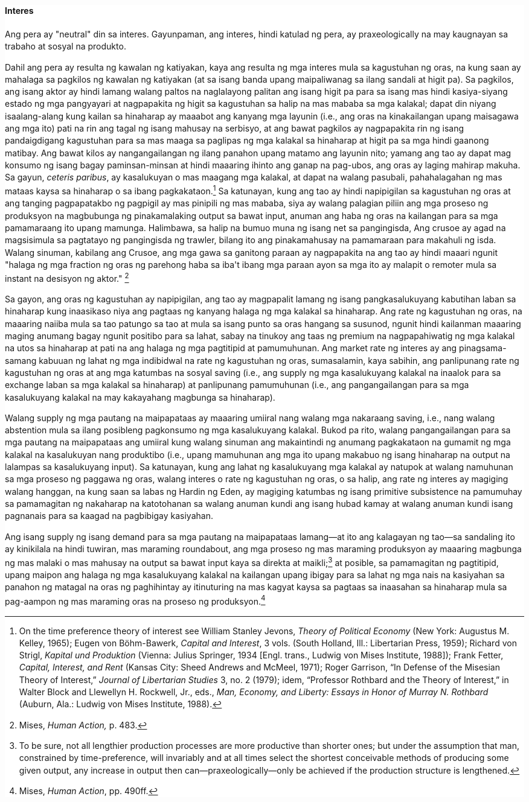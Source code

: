 #### Interes

Ang pera ay "neutral" din sa interes. Gayunpaman, ang interes, hindi katulad ng pera, ay praxeologically na may kaugnayan sa trabaho at sosyal na produkto.

Dahil ang pera ay resulta ng kawalan ng katiyakan, kaya ang resulta ng mga interes mula sa kagustuhan ng oras, na kung saan ay mahalaga sa pagkilos ng kawalan ng katiyakan (at sa isang banda upang maipaliwanag sa ilang sandali at higit pa). Sa pagkilos, ang isang aktor ay hindi lamang walang paltos na naglalayong palitan ang isang higit pa para sa isang mas hindi kasiya-siyang estado ng mga pangyayari at nagpapakita ng higit sa kagustuhan sa halip na mas mababa sa mga kalakal; dapat din niyang isaalang-alang kung kailan sa hinaharap ay maaabot ang kanyang mga layunin (i.e., ang oras na kinakailangan upang maisagawa ang mga ito) pati na rin ang tagal ng isang mahusay na serbisyo, at ang bawat pagkilos ay nagpapakita rin ng isang pandaigdigang kagustuhan para sa mas maaga sa paglipas ng mga kalakal sa hinaharap at higit pa sa mga hindi gaanong matibay. Ang bawat kilos ay nangangailangan ng ilang panahon upang matamo ang layunin nito; yamang ang tao ay dapat mag konsumo ng isang bagay paminsan-minsan at hindi maaaring ihinto ang ganap na pag-ubos, ang oras ay laging mahirap makuha. Sa gayun, *ceteris paribus*, ay kasalukuyan o mas maagang mga kalakal, at dapat na walang pasubali, pahahalagahan ng mas mataas kaysa sa hinaharap o sa ibang pagkakataon.[^11] Sa katunayan, kung ang tao ay hindi napipigilan sa kagustuhan ng oras at ang tanging pagpapatakbo ng pagpigil ay mas pinipili ng mas mababa, siya ay walang palagian piliin ang mga proseso ng produksyon na magbubunga ng pinakamalaking output sa bawat input, anuman ang haba ng oras na kailangan para sa mga pamamaraang ito upang mamunga. Halimbawa, sa halip na bumuo muna ng isang net sa pangingisda, Ang crusoe ay agad na magsisimula sa pagtatayo ng pangingisda ng trawler, bilang ito ang pinakamahusay na pamamaraan para makahuli ng isda. Walang sinuman, kabilang ang Crusoe, ang mga gawa sa ganitong paraan ay nagpapakita na ang tao ay hindi maaari ngunit "halaga ng mga fraction ng oras ng parehong haba sa iba't ibang mga paraan ayon sa mga ito ay malapit o remoter mula sa instant na desisyon ng aktor." [^12]

Sa gayon, ang oras ng kagustuhan ay napipigilan, ang tao ay magpapalit lamang ng isang pangkasalukuyang kabutihan laban sa hinaharap kung inaasikaso niya ang pagtaas ng kanyang halaga ng mga kalakal sa hinaharap. Ang rate ng kagustuhan ng oras, na maaaring naiiba mula sa tao patungo sa tao at mula sa isang punto sa oras hangang sa susunod, ngunit hindi kailanman maaaring maging anumang bagay ngunit positibo para sa lahat, sabay na tinukoy ang taas ng premium na nagpapahiwatig ng mga kalakal na utos sa hinaharap at pati na ang halaga ng mga pagtitipid at pamumuhunan. Ang market rate ng interes ay ang pinagsama-samang kabuuan ng lahat ng mga indibidwal na rate ng kagustuhan ng oras, sumasalamin, kaya sabihin, ang panlipunang rate ng kagustuhan ng oras at ang mga katumbas na sosyal saving (i.e., ang supply ng mga kasalukuyang kalakal na inaalok para sa exchange laban sa mga kalakal sa hinaharap) at panlipunang pamumuhunan (i.e., ang pangangailangan para sa mga kasalukuyang kalakal na may kakayahang magbunga sa hinaharap).

Walang supply ng mga pautang na maipapataas ay maaaring umiiral nang walang mga nakaraang saving, i.e., nang walang abstention mula sa ilang posibleng pagkonsumo ng mga kasalukuyang kalakal. Bukod pa rito, walang pangangailangan para sa mga pautang na maipapataas ang umiiral kung walang sinuman ang makaintindi ng anumang pagkakataon na gumamit ng mga kalakal na kasalukuyan nang produktibo (i.e., upang mamuhunan ang mga ito upang makabuo ng isang hinaharap na output na lalampas sa kasalukuyang input). Sa katunayan, kung ang lahat ng kasalukuyang mga kalakal ay natupok at walang namuhunan sa mga proseso ng paggawa ng oras, walang interes o rate ng kagustuhan ng oras, o sa halip, ang rate ng interes ay magiging walang hanggan, na kung saan sa labas ng Hardin ng Eden, ay magiging katumbas ng isang primitive subsistence na pamumuhay sa pamamagitan ng nakaharap na katotohanan sa walang anuman kundi ang isang hubad kamay at walang anuman kundi isang pagnanais para sa kaagad na pagbibigay kasiyahan.

Ang isang supply ng isang demand para sa mga pautang na maipapataas lamang—at ito ang kalagayan ng tao—sa sandaling ito ay kinikilala na hindi tuwiran, mas maraming roundabout, ang mga proseso ng mas maraming produksyon ay maaaring magbunga ng mas malaki o mas mahusay na output sa bawat input kaya sa direkta at maikli;[^13] at posible, sa pamamagitan ng pagtitipid, upang maipon ang halaga ng mga kasalukuyang kalakal na kailangan upang ibigay para sa lahat ng mga nais na kasiyahan sa panahon ng matagal na oras ng paghihintay ay itinuturing na mas kagyat kaysa sa pagtaas sa inaasahan sa hinaharap mula sa pag-aampon ng mas maraming oras na proseso ng produksyon.[^14]


[^11]: On the time preference theory of interest see William Stanley Jevons, *Theory of Political Economy* (New York: Augustus M. Kelley, 1965); Eugen von Böhm-Bawerk, *Capital and Interest*, 3 vols. (South Holland, Ill.: Libertarian Press, 1959); Richard von Strigl, *Kapital und Produktion* (Vienna: Julius Springer, 1934 [Engl. trans., Ludwig von Mises Institute, 1988]); Frank Fetter, *Capital, Interest, and Rent* (Kansas City: Sheed Andrews and McMeel, 1971); Roger Garrison, “In Defense of the Misesian Theory of Interest,” *Journal of Libertarian Studies* 3, no. 2 (1979); idem, “Professor Rothbard and the Theory of Interest,” in Walter Block and Llewellyn H. Rockwell, Jr., eds., *Man, Economy, and Liberty: Essays in Honor of Murray N. Rothbard* (Auburn, Ala.: Ludwig von Mises Institute, 1988).
[^12]: Mises, *Human Action,* p. 483.
[^13]: To be sure, not all lengthier production processes are more productive than shorter ones; but under the assumption that man, constrained by time-preference, will invariably and at all times select the shortest conceivable methods of producing some given output, any increase in output then can—praxeologically—only be achieved if the production structure is lengthened.
[^14]: Mises, *Human Action*, pp. 490ff.
[^15]: See also Rothbard, *Man, Economy, and State*, pp. 663f.
[^16]: See also Mises, *Human Action*, pp. 530–32; Rothbard, *Man, Economy, and State*, pp. 385–86.
[^17]: See also Murray N. Rothbard, *America’s Great Depression* (Kansas City: Sheed and Ward, 1975), pp. 39–41.
[^18]: See also Rothbard, *America’s Great Depression*, pp. 12–17.
[^19]: On the role of government as destructive of wealth formation, see in particular Murray N. Rothbard, *Power and Market* (Kansas City: Sheed Andrews and McMeel, 1977); Hans-Hermann Hoppe, *A Theory of Socialism and Capitalism* (Boston: Kluwer Academic Publishers, 1989); idem, “The Economics of Sociology and Taxation,” *Journal des Economistes et des Etudes Humaines* (1990); supra chap. 2.
[^20]: See in particular Rothbard, *The Mystery of Banking*; Hans-Hermann Hoppe, “Banking, Nation States, and International Politics,” *Review of Austrian Economics* 4 (1990); supra chap. 3; idem, “Marxist and Austrian Class Analysis,” *Journal of Libertarian Studies* 9, no. 2 (1990); supra chap. 4; idem, “European Economic Integration and the ECU,” *Austrian Economics Newsletter* (1989).
[^21]: On the theory of the business cycle see Mises’s original contribution in his *Theory of Money and Credit*, part III, chap. 5; his first elaborate version is *Geldwertstabilisierung und Konjunkturpolitik* (Jena: Gustav Fischer, 1928), the English translation of which did not appear until 1978 in Ludwig von Mises, *On the Manipulation of Money and Credit* (Dobbs Ferry, N.Y.: Free Market Books, 1978); F.A. Hayek, *Monetary Theory and the Trade Cycle* (New York: A.M. Kelley, 1966); idem, *Prices and Production* (New York: Augustus M. Kelley, 1967); Hayek’s works were first published in 1929, resp. l93l; it is interesting to note that Hayek, who received the Nobel prize in 1974, the year after Mises’s death, for his contributions to the Mises-Hayek theory of the business cycle, obviously misrepresents Mises’s achievements as regards the development of this theory: In his *Prices and Production* of 1931, the first presentation of the Austrian business cycle theory to appear in English, he acknowledges Mises’s prior claim to fame. Yet even though he cites Mises’s above mentioned 1928 work, he falsely claims that Mises’s contributions to the theory were essentially confined to a few remarks in his original work of 1912; see chap. 3 fn. 1 in *Prices and Production*; Strigl, *Kapital und Produktion*; Lionel Robbins, *The Great Depression* (Freeport, N.Y.: Books for Libraries Press, 1971); Rothbard, *America’s Great Depression*; Ludwig von Mises, et al., *The Austrian Theory of the Trade Cycle and Other Essays* (Auburn, Ala.: Ludwig von Mises Institute, 1983); Hoppe, *Kritik der kausalwissenschaftlichen Sozialforschung*, chap. 3; Roger Garrison, “Hayekian Trade Cycle Theory: A Reappraisal,” *Cato Journal* 6, no. 2 (1986); idem, “The Austrian Theory of the Business Cycle in the Light of Modern Macroeconomics,” *Review of Austrian Economics* 3 (1988).
[^22]: See also Roger Garrison, “‘Rational Expectations’ Offers Nothing That’s Both New and True,” *Austrian Economics Newsletter* 6, no. 1 (1985); idem, “The Austrian Theory of the Business Cycle in Light of Modern Macroeconomics” esp. pp. 19–23. See also the critique of psychological—as opposed to praxeological—business cycle theories below.